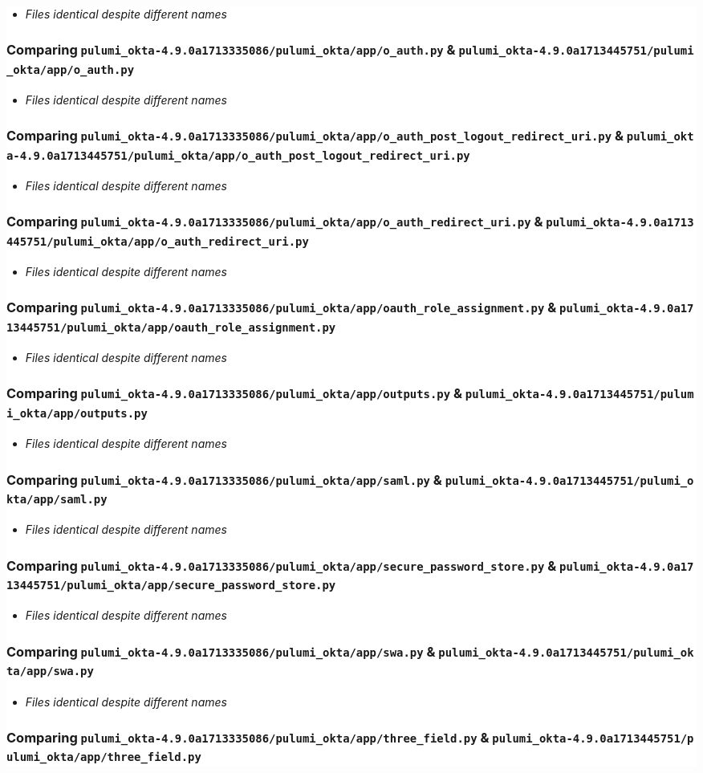  * *Files identical despite different names*

### Comparing `pulumi_okta-4.9.0a1713335086/pulumi_okta/app/o_auth.py` & `pulumi_okta-4.9.0a1713445751/pulumi_okta/app/o_auth.py`

 * *Files identical despite different names*

### Comparing `pulumi_okta-4.9.0a1713335086/pulumi_okta/app/o_auth_post_logout_redirect_uri.py` & `pulumi_okta-4.9.0a1713445751/pulumi_okta/app/o_auth_post_logout_redirect_uri.py`

 * *Files identical despite different names*

### Comparing `pulumi_okta-4.9.0a1713335086/pulumi_okta/app/o_auth_redirect_uri.py` & `pulumi_okta-4.9.0a1713445751/pulumi_okta/app/o_auth_redirect_uri.py`

 * *Files identical despite different names*

### Comparing `pulumi_okta-4.9.0a1713335086/pulumi_okta/app/oauth_role_assignment.py` & `pulumi_okta-4.9.0a1713445751/pulumi_okta/app/oauth_role_assignment.py`

 * *Files identical despite different names*

### Comparing `pulumi_okta-4.9.0a1713335086/pulumi_okta/app/outputs.py` & `pulumi_okta-4.9.0a1713445751/pulumi_okta/app/outputs.py`

 * *Files identical despite different names*

### Comparing `pulumi_okta-4.9.0a1713335086/pulumi_okta/app/saml.py` & `pulumi_okta-4.9.0a1713445751/pulumi_okta/app/saml.py`

 * *Files identical despite different names*

### Comparing `pulumi_okta-4.9.0a1713335086/pulumi_okta/app/secure_password_store.py` & `pulumi_okta-4.9.0a1713445751/pulumi_okta/app/secure_password_store.py`

 * *Files identical despite different names*

### Comparing `pulumi_okta-4.9.0a1713335086/pulumi_okta/app/swa.py` & `pulumi_okta-4.9.0a1713445751/pulumi_okta/app/swa.py`

 * *Files identical despite different names*

### Comparing `pulumi_okta-4.9.0a1713335086/pulumi_okta/app/three_field.py` & `pulumi_okta-4.9.0a1713445751/pulumi_okta/app/three_field.py`
